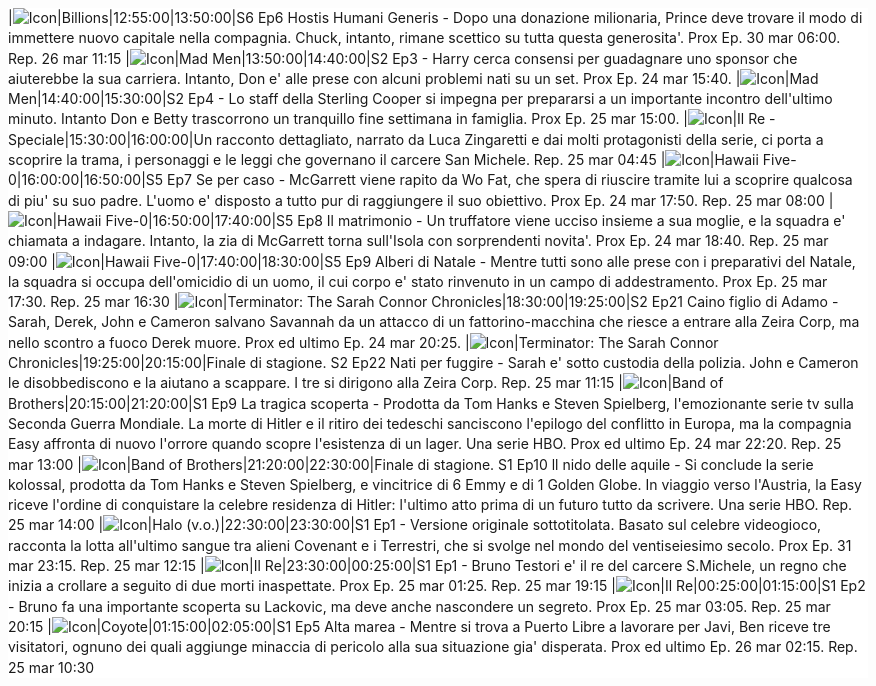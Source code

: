 |![Icon](https://guidatv.sky.it/uuid/945c3457-4a17-43eb-9e5e-3c9f4b95eb96/cover?md5ChecksumParam=93d4247314c4656a0d2cf6aee53f62e0)|Billions|12:55:00|13:50:00|S6 Ep6 Hostis Humani Generis - Dopo una donazione milionaria, Prince deve trovare il modo di immettere nuovo capitale nella compagnia. Chuck, intanto, rimane scettico su tutta questa generosita&#039;. Prox Ep. 30 mar 06:00. Rep. 26 mar 11:15
|![Icon](https://guidatv.sky.it/uuid/7a0a794d-417c-45b1-a7f7-36fd19a6e03b/cover?md5ChecksumParam=87c114e90abc9949bb49458d946e5aef)|Mad Men|13:50:00|14:40:00|S2 Ep3 - Harry cerca consensi per guadagnare uno sponsor che aiuterebbe la sua carriera. Intanto, Don e&#039; alle prese con alcuni problemi nati su un set. Prox Ep. 24 mar 15:40.
|![Icon](https://guidatv.sky.it/uuid/eb3f23fc-7c52-4563-a431-8e557ad71bd7/cover?md5ChecksumParam=87c114e90abc9949bb49458d946e5aef)|Mad Men|14:40:00|15:30:00|S2 Ep4 - Lo staff della Sterling Cooper si impegna per prepararsi a un importante incontro dell&#039;ultimo minuto. Intanto Don e Betty trascorrono un tranquillo fine settimana in famiglia. Prox Ep. 25 mar 15:00.
|![Icon](https://guidatv.sky.it/uuid/72acc46d-3cda-4819-a6f6-6c3122e0ff85/cover?md5ChecksumParam=e8e21b8f50c5b56f1fc9e6a8d051cf30)|Il Re - Speciale|15:30:00|16:00:00|Un racconto dettagliato, narrato da Luca Zingaretti e dai molti protagonisti della serie, ci porta a scoprire la trama, i personaggi e le leggi che governano il carcere San Michele. Rep. 25 mar 04:45
|![Icon](https://guidatv.sky.it/uuid/9456f2c6-c53e-4128-9985-8375bdc84c61/cover?md5ChecksumParam=4f2cc5f5db08f917b82cabdd3147e8d5)|Hawaii Five-0|16:00:00|16:50:00|S5 Ep7 Se per caso - McGarrett viene rapito da Wo Fat, che spera di riuscire tramite lui a scoprire qualcosa di piu&#039; su suo padre. L&#039;uomo e&#039; disposto a tutto pur di raggiungere il suo obiettivo. Prox Ep. 24 mar 17:50. Rep. 25 mar 08:00
|![Icon](https://guidatv.sky.it/uuid/ef6848ec-7c72-4fb8-9fe0-daac29d2aa35/cover?md5ChecksumParam=4f2cc5f5db08f917b82cabdd3147e8d5)|Hawaii Five-0|16:50:00|17:40:00|S5 Ep8 Il matrimonio - Un truffatore viene ucciso insieme a sua moglie, e la squadra e&#039; chiamata a indagare. Intanto, la zia di McGarrett torna sull&#039;Isola con sorprendenti novita&#039;. Prox Ep. 24 mar 18:40. Rep. 25 mar 09:00
|![Icon](https://guidatv.sky.it/uuid/3f096ef6-30d3-4310-aabb-8b2fed685980/cover?md5ChecksumParam=4f2cc5f5db08f917b82cabdd3147e8d5)|Hawaii Five-0|17:40:00|18:30:00|S5 Ep9 Alberi di Natale - Mentre tutti sono alle prese con i preparativi del Natale, la squadra si occupa dell&#039;omicidio di un uomo, il cui corpo e&#039; stato rinvenuto in un campo di addestramento. Prox Ep. 25 mar 17:30. Rep. 25 mar 16:30
|![Icon](https://guidatv.sky.it/uuid/37bd7661-90ad-46b5-8de2-0c0b0c8b10b8/cover?md5ChecksumParam=8d2ca2f72635b4ee0ca6636ac26afb0e)|Terminator: The Sarah Connor Chronicles|18:30:00|19:25:00|S2 Ep21 Caino figlio di Adamo - Sarah, Derek, John e Cameron salvano Savannah da un attacco di un fattorino-macchina che riesce a entrare alla Zeira Corp, ma nello scontro a fuoco Derek muore. Prox ed ultimo Ep. 24 mar 20:25.
|![Icon](https://guidatv.sky.it/uuid/67e15508-4e1b-4ab6-94e7-c32d240ad43c/cover?md5ChecksumParam=8d2ca2f72635b4ee0ca6636ac26afb0e)|Terminator: The Sarah Connor Chronicles|19:25:00|20:15:00|Finale di stagione. S2 Ep22 Nati per fuggire - Sarah e&#039; sotto custodia della polizia. John e Cameron le disobbediscono e la aiutano a scappare. I tre si dirigono alla Zeira Corp. Rep. 25 mar 11:15
|![Icon](https://guidatv.sky.it/uuid/c4d010f9-dbc2-4252-9e8e-8ef2af5166d1/cover?md5ChecksumParam=3579bb8cbd4bb85f22f7ea1e57de741e)|Band of Brothers|20:15:00|21:20:00|S1 Ep9 La tragica scoperta - Prodotta da Tom Hanks e Steven Spielberg, l&#039;emozionante serie tv sulla Seconda Guerra Mondiale. La morte di Hitler e il ritiro dei tedeschi sanciscono l&#039;epilogo del conflitto in Europa, ma la compagnia Easy affronta di nuovo l&#039;orrore quando scopre l&#039;esistenza di un lager. Una serie HBO. Prox ed ultimo Ep. 24 mar 22:20. Rep. 25 mar 13:00
|![Icon](https://guidatv.sky.it/uuid/66aa96f7-0fad-4abd-a0b5-42cb2da130ce/cover?md5ChecksumParam=3579bb8cbd4bb85f22f7ea1e57de741e)|Band of Brothers|21:20:00|22:30:00|Finale di stagione. S1 Ep10 ll nido delle aquile - Si conclude la serie kolossal, prodotta da Tom Hanks e Steven Spielberg, e vincitrice di 6 Emmy e di 1 Golden Globe. In viaggio verso l&#039;Austria, la Easy riceve l&#039;ordine di conquistare la celebre residenza di Hitler: l&#039;ultimo atto prima di un futuro tutto da scrivere. Una serie HBO. Rep. 25 mar 14:00
|![Icon](https://guidatv.sky.it/uuid/73642af3-7a86-461e-b51e-57b338ecf820/cover?md5ChecksumParam=b3f77d33fd6721f2c05972aba3a82cb2)|Halo (v.o.)|22:30:00|23:30:00|S1 Ep1 - Versione originale sottotitolata. Basato sul celebre videogioco, racconta la lotta all&#039;ultimo sangue tra alieni Covenant e i Terrestri, che si svolge nel mondo del ventiseiesimo secolo. Prox Ep. 31 mar 23:15. Rep. 25 mar 12:15
|![Icon](https://guidatv.sky.it/uuid/f485ed89-f2b4-451f-ad32-c3c4ca73dcfd/cover?md5ChecksumParam=b01b7edcbb59f3dedebec43395d34c32)|Il Re|23:30:00|00:25:00|S1 Ep1 - Bruno Testori e&#039; il re del carcere S.Michele, un regno che inizia a crollare a seguito di due morti inaspettate. Prox Ep. 25 mar 01:25. Rep. 25 mar 19:15
|![Icon](https://guidatv.sky.it/uuid/f325e992-aa0a-4c85-9625-85cbdcc547ac/cover?md5ChecksumParam=b01b7edcbb59f3dedebec43395d34c32)|Il Re|00:25:00|01:15:00|S1 Ep2 - Bruno fa una importante scoperta su Lackovic, ma deve anche nascondere un segreto. Prox Ep. 25 mar 03:05. Rep. 25 mar 20:15
|![Icon](https://guidatv.sky.it/uuid/d516c315-cb49-4bf3-97d2-59e84304e61e/cover?md5ChecksumParam=74dfacdf383c9ac3e973c35eb44ec8dd)|Coyote|01:15:00|02:05:00|S1 Ep5 Alta marea - Mentre si trova a Puerto Libre a lavorare per Javi, Ben riceve tre visitatori, ognuno dei quali aggiunge minaccia di pericolo alla sua situazione gia&#039; disperata. Prox ed ultimo Ep. 26 mar 02:15. Rep. 25 mar 10:30
